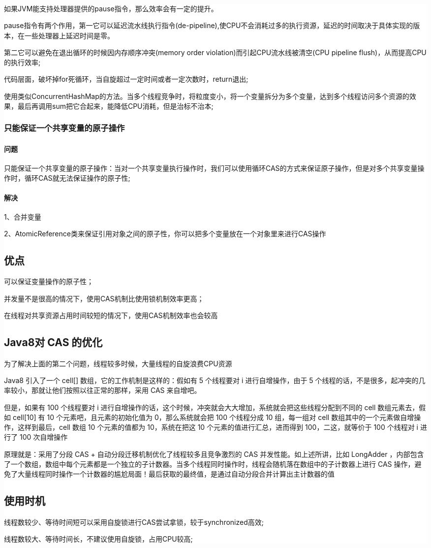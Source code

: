 如果JVM能支持处理器提供的pause指令，那么效率会有一定的提升。

pause指令有两个作用，第一它可以延迟流水线执行指令(de-pipeline),使CPU不会消耗过多的执行资源，延迟的时间取决于具体实现的版本，在一些处理器上延迟时间是零。

第二它可以避免在退出循环的时候因内存顺序冲突(memory order violation)而引起CPU流水线被清空(CPU pipeline flush)，从而提高CPU的执行效率;

代码层面，破坏掉for死循环，当自旋超过一定时间或者一定次数时，return退出;

使用类似ConcurrentHashMap的方法。当多个线程竞争时，将粒度变小，将一个变量拆分为多个变量，达到多个线程访问多个资源的效果，最后再调用sum把它合起来，能降低CPU消耗，但是治标不治本;

### 只能保证一个共享变量的原子操作

#### 问题

只能保证一个共享变量的原子操作：当对一个共享变量执行操作时，我们可以使用循环CAS的方式来保证原子操作，但是对多个共享变量操作时，循环CAS就无法保证操作的原子性;

#### 解决

1、合并变量

2、AtomicReference类来保证引用对象之间的原子性，你可以把多个变量放在一个对象里来进行CAS操作

## 优点

可以保证变量操作的原子性；

并发量不是很高的情况下，使用CAS机制比使用锁机制效率更高；

在线程对共享资源占用时间较短的情况下，使用CAS机制效率也会较高



## Java8对 CAS 的优化

为了解决上面的第二个问题，线程较多时候，大量线程的自旋浪费CPU资源

Java8 引入了一个 cell[] 数组，它的工作机制是这样的：假如有 5 个线程要对 i 进行自增操作，由于 5 个线程的话，不是很多，起冲突的几率较小，那就让他们按照以往正常的那样，采用 CAS 来自增吧。

但是，如果有 100 个线程要对 i 进行自增操作的话，这个时候，冲突就会大大增加，系统就会把这些线程分配到不同的 cell 数组元素去，假如 cell[10] 有 10 个元素吧，且元素的初始化值为 0，那么系统就会把 100 个线程分成 10 组，每一组对 cell 数组其中的一个元素做自增操作，这样到最后，cell 数组 10 个元素的值都为 10，系统在把这 10 个元素的值进行汇总，进而得到 100，二这，就等价于 100 个线程对 i 进行了 100 次自增操作

原理就是：采用了分段 CAS + 自动分段迁移机制优化了线程较多且竞争激烈的 CAS 并发性能。如上述所讲，比如 LongAdder ，内部包含了一个数组，数组中每个元素都是一个独立的子计数器。当多个线程同时操作时，线程会随机落在数组中的子计数器上进行 CAS 操作，避免了大量线程同时操作一个计数器的尴尬局面！最后获取的最终值，是通过自动分段合并计算出主计数器的值



## 使用时机

线程数较少、等待时间短可以采用自旋锁进行CAS尝试拿锁，较于synchronized高效;

线程数较大、等待时间长，不建议使用自旋锁，占用CPU较高;
